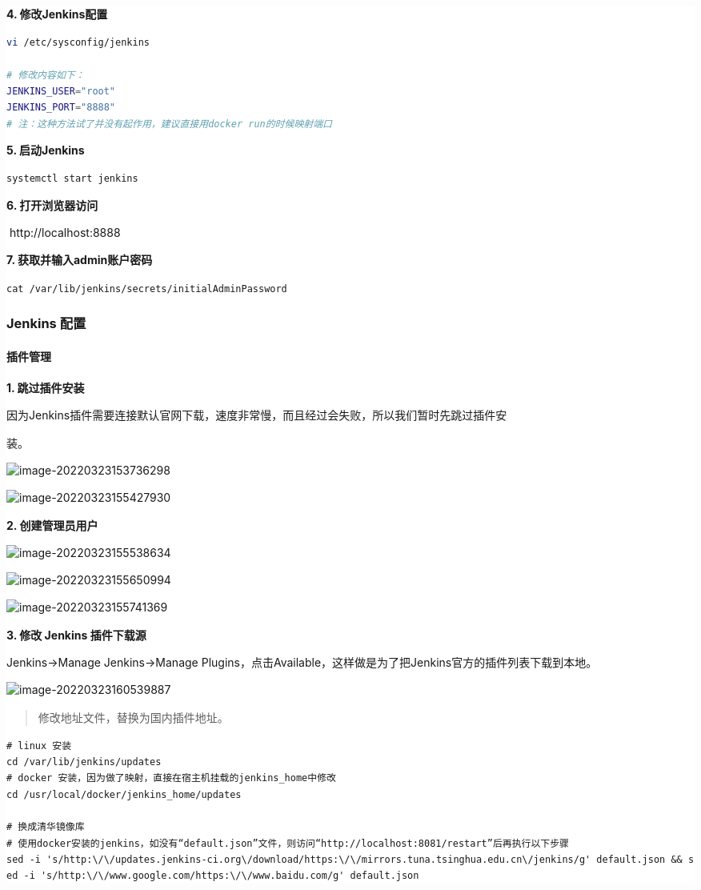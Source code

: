 **4. 修改Jenkins配置**

```sh
vi /etc/sysconfig/jenkins

# 修改内容如下：
JENKINS_USER="root"
JENKINS_PORT="8888"
# 注：这种方法试了并没有起作用，建议直接用docker run的时候映射端口
```

**5. 启动Jenkins**

```shell
systemctl start jenkins
```

**6. 打开浏览器访问**

​	http://localhost:8888

**7. 获取并输入admin账户密码**

```shell
cat /var/lib/jenkins/secrets/initialAdminPassword
```
### Jenkins 配置

#### 插件管理

**1. 跳过插件安装**

​		因为Jenkins插件需要连接默认官网下载，速度非常慢，而且经过会失败，所以我们暂时先跳过插件安

装。

![image-20220323153736298](http://oss.jankinwu.com/img/image-20220323153736298.png)

![image-20220323155427930](http://oss.jankinwu.com/img/image-20220323155427930.png)

**2. 创建管理员用户**

![image-20220323155538634](http://oss.jankinwu.com/img/image-20220323155538634.png)

![image-20220323155650994](http://oss.jankinwu.com/img/image-20220323155650994.png)

![image-20220323155741369](http://oss.jankinwu.com/img/image-20220323155741369.png)

**3. 修改 Jenkins 插件下载源**

Jenkins->Manage Jenkins->Manage Plugins，点击Available，这样做是为了把Jenkins官方的插件列表下载到本地。

![image-20220323160539887](http://oss.jankinwu.com/img/image-20220323160539887.png)

> 修改地址文件，替换为国内插件地址。

```shell
# linux 安装
cd /var/lib/jenkins/updates
# docker 安装，因为做了映射，直接在宿主机挂载的jenkins_home中修改
cd /usr/local/docker/jenkins_home/updates

# 换成清华镜像库
# 使用docker安装的jenkins，如没有“default.json”文件，则访问“http://localhost:8081/restart”后再执行以下步骤
sed -i 's/http:\/\/updates.jenkins-ci.org\/download/https:\/\/mirrors.tuna.tsinghua.edu.cn\/jenkins/g' default.json && sed -i 's/http:\/\/www.google.com/https:\/\/www.baidu.com/g' default.json
```
